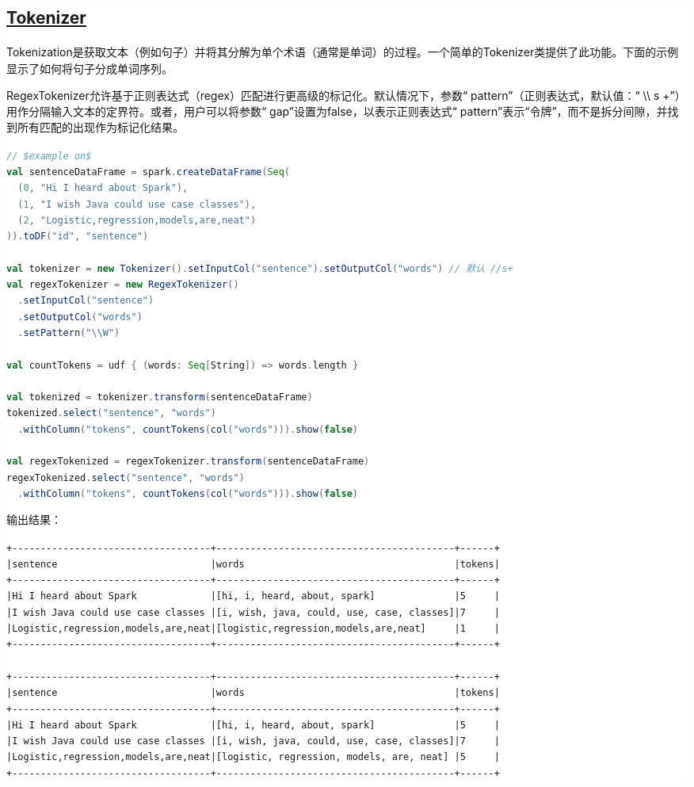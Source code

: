 

## [Tokenizer](http://spark.apache.org/docs/latest/ml-features.html#tokenizer)

Tokenization是获取文本（例如句子）并将其分解为单个术语（通常是单词）的过程。一个简单的Tokenizer类提供了此功能。下面的示例显示了如何将句子分成单词序列。

RegexTokenizer允许基于正则表达式（regex）匹配进行更高级的标记化。默认情况下，参数“ pattern”（正则表达式，默认值：“ \\\\ s +”）用作分隔输入文本的定界符。或者，用户可以将参数“ gap”设置为false，以表示正则表达式“ pattern”表示“令牌”，而不是拆分间隙，并找到所有匹配的出现作为标记化结果。

```scala
// $example on$
val sentenceDataFrame = spark.createDataFrame(Seq(
  (0, "Hi I heard about Spark"),
  (1, "I wish Java could use case classes"),
  (2, "Logistic,regression,models,are,neat")
)).toDF("id", "sentence")

val tokenizer = new Tokenizer().setInputCol("sentence").setOutputCol("words") // 默认 //s+
val regexTokenizer = new RegexTokenizer()
  .setInputCol("sentence")
  .setOutputCol("words")
  .setPattern("\\W")

val countTokens = udf { (words: Seq[String]) => words.length }

val tokenized = tokenizer.transform(sentenceDataFrame)
tokenized.select("sentence", "words")
  .withColumn("tokens", countTokens(col("words"))).show(false)

val regexTokenized = regexTokenizer.transform(sentenceDataFrame)
regexTokenized.select("sentence", "words")
  .withColumn("tokens", countTokens(col("words"))).show(false)
```

输出结果：

```
+-----------------------------------+------------------------------------------+------+
|sentence                           |words                                     |tokens|
+-----------------------------------+------------------------------------------+------+
|Hi I heard about Spark             |[hi, i, heard, about, spark]              |5     |
|I wish Java could use case classes |[i, wish, java, could, use, case, classes]|7     |
|Logistic,regression,models,are,neat|[logistic,regression,models,are,neat]     |1     |
+-----------------------------------+------------------------------------------+------+

+-----------------------------------+------------------------------------------+------+
|sentence                           |words                                     |tokens|
+-----------------------------------+------------------------------------------+------+
|Hi I heard about Spark             |[hi, i, heard, about, spark]              |5     |
|I wish Java could use case classes |[i, wish, java, could, use, case, classes]|7     |
|Logistic,regression,models,are,neat|[logistic, regression, models, are, neat] |5     |
+-----------------------------------+------------------------------------------+------+
```
